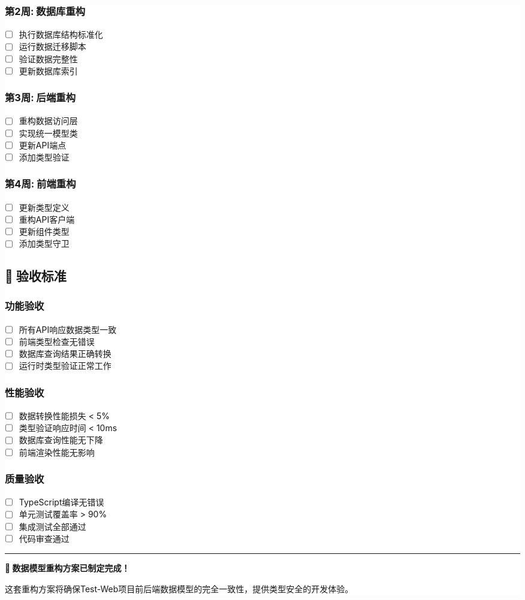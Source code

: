 ### **第2周: 数据库重构**
- [ ] 执行数据库结构标准化
- [ ] 运行数据迁移脚本
- [ ] 验证数据完整性
- [ ] 更新数据库索引

### **第3周: 后端重构**
- [ ] 重构数据访问层
- [ ] 实现统一模型类
- [ ] 更新API端点
- [ ] 添加类型验证

### **第4周: 前端重构**
- [ ] 更新类型定义
- [ ] 重构API客户端
- [ ] 更新组件类型
- [ ] 添加类型守卫

## 🎯 验收标准

### **功能验收**
- [ ] 所有API响应数据类型一致
- [ ] 前端类型检查无错误
- [ ] 数据库查询结果正确转换
- [ ] 运行时类型验证正常工作

### **性能验收**
- [ ] 数据转换性能损失 < 5%
- [ ] 类型验证响应时间 < 10ms
- [ ] 数据库查询性能无下降
- [ ] 前端渲染性能无影响

### **质量验收**
- [ ] TypeScript编译无错误
- [ ] 单元测试覆盖率 > 90%
- [ ] 集成测试全部通过
- [ ] 代码审查通过

---

**🎉 数据模型重构方案已制定完成！**

这套重构方案将确保Test-Web项目前后端数据模型的完全一致性，提供类型安全的开发体验。
